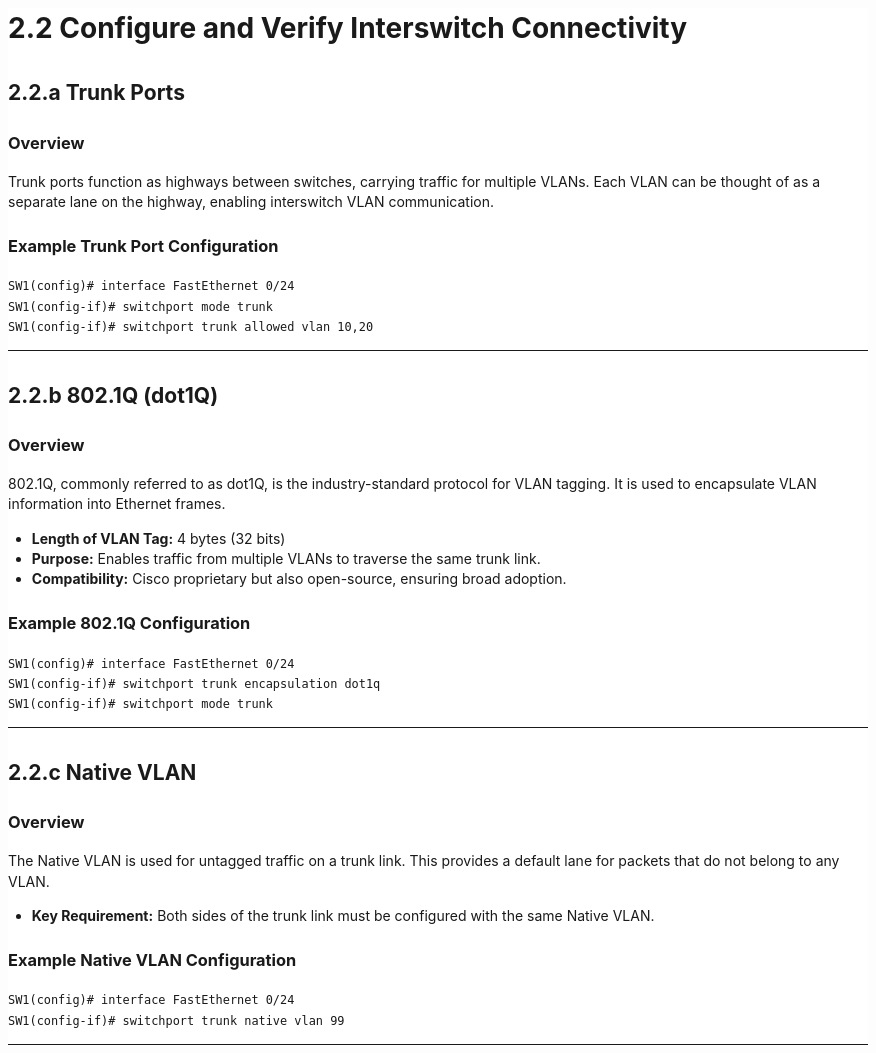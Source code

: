 # 2.2 Configure and Verify Interswitch Connectivity

## 2.2.a Trunk Ports

### Overview
Trunk ports function as highways between switches, carrying traffic for multiple VLANs. Each VLAN can be thought of as a separate lane on the highway, enabling interswitch VLAN communication.

### Example Trunk Port Configuration
```plaintext
SW1(config)# interface FastEthernet 0/24
SW1(config-if)# switchport mode trunk
SW1(config-if)# switchport trunk allowed vlan 10,20
```

---

## 2.2.b 802.1Q (dot1Q)

### Overview
802.1Q, commonly referred to as dot1Q, is the industry-standard protocol for VLAN tagging. It is used to encapsulate VLAN information into Ethernet frames.

- **Length of VLAN Tag:** 4 bytes (32 bits)
- **Purpose:** Enables traffic from multiple VLANs to traverse the same trunk link.
- **Compatibility:** Cisco proprietary but also open-source, ensuring broad adoption.

### Example 802.1Q Configuration
```plaintext
SW1(config)# interface FastEthernet 0/24
SW1(config-if)# switchport trunk encapsulation dot1q
SW1(config-if)# switchport mode trunk
```

---

## 2.2.c Native VLAN

### Overview
The Native VLAN is used for untagged traffic on a trunk link. This provides a default lane for packets that do not belong to any VLAN.

- **Key Requirement:** Both sides of the trunk link must be configured with the same Native VLAN.

### Example Native VLAN Configuration
```plaintext
SW1(config)# interface FastEthernet 0/24
SW1(config-if)# switchport trunk native vlan 99
```

---